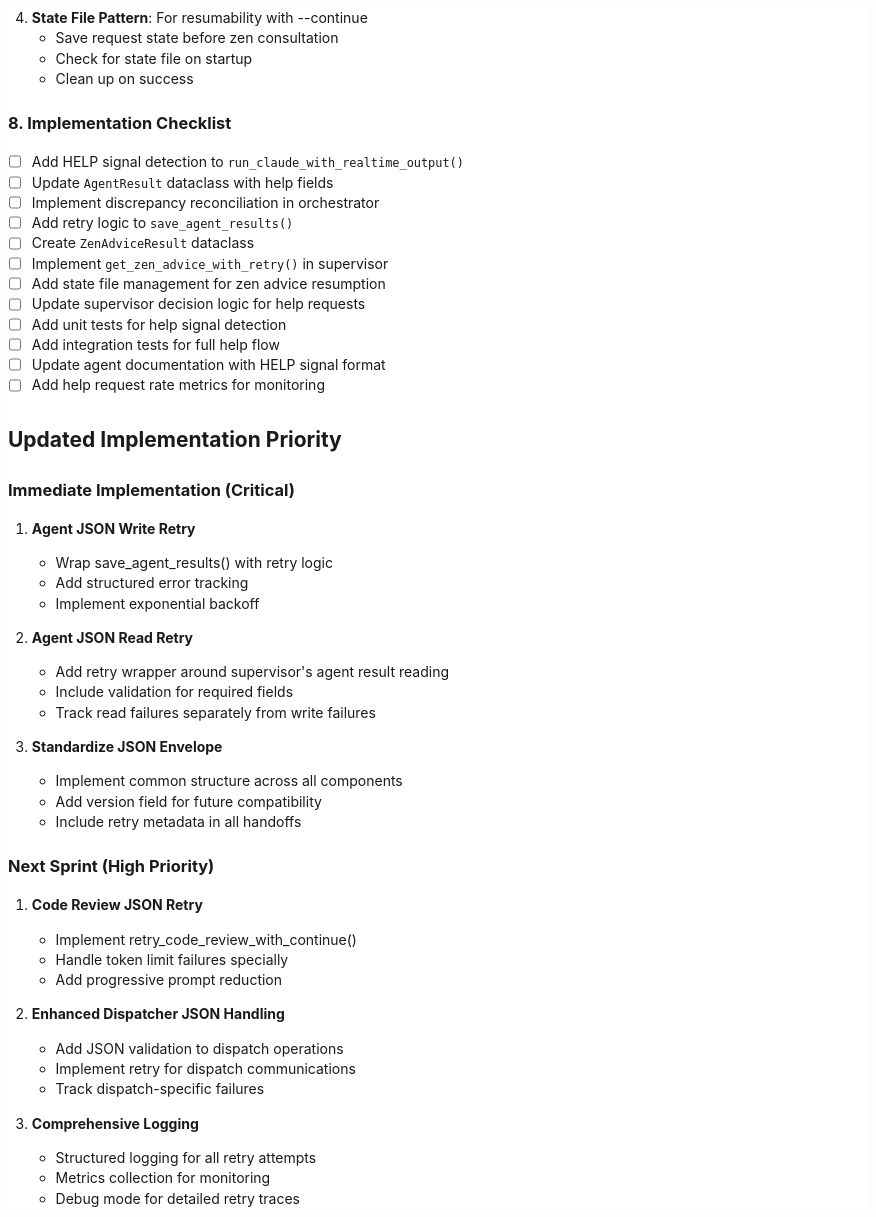 4. **State File Pattern**: For resumability with --continue
   - Save request state before zen consultation
   - Check for state file on startup
   - Clean up on success

### 8. Implementation Checklist

- [ ] Add HELP signal detection to `run_claude_with_realtime_output()`
- [ ] Update `AgentResult` dataclass with help fields
- [ ] Implement discrepancy reconciliation in orchestrator
- [ ] Add retry logic to `save_agent_results()`
- [ ] Create `ZenAdviceResult` dataclass
- [ ] Implement `get_zen_advice_with_retry()` in supervisor
- [ ] Add state file management for zen advice resumption
- [ ] Update supervisor decision logic for help requests
- [ ] Add unit tests for help signal detection
- [ ] Add integration tests for full help flow
- [ ] Update agent documentation with HELP signal format
- [ ] Add help request rate metrics for monitoring

## Updated Implementation Priority

### Immediate Implementation (Critical)
1. **Agent JSON Write Retry**
   - Wrap save_agent_results() with retry logic
   - Add structured error tracking
   - Implement exponential backoff

2. **Agent JSON Read Retry**
   - Add retry wrapper around supervisor's agent result reading
   - Include validation for required fields
   - Track read failures separately from write failures

3. **Standardize JSON Envelope**
   - Implement common structure across all components
   - Add version field for future compatibility
   - Include retry metadata in all handoffs

### Next Sprint (High Priority)
1. **Code Review JSON Retry**
   - Implement retry_code_review_with_continue()
   - Handle token limit failures specially
   - Add progressive prompt reduction

2. **Enhanced Dispatcher JSON Handling**
   - Add JSON validation to dispatch operations
   - Implement retry for dispatch communications
   - Track dispatch-specific failures

3. **Comprehensive Logging**
   - Structured logging for all retry attempts
   - Metrics collection for monitoring
   - Debug mode for detailed retry traces
